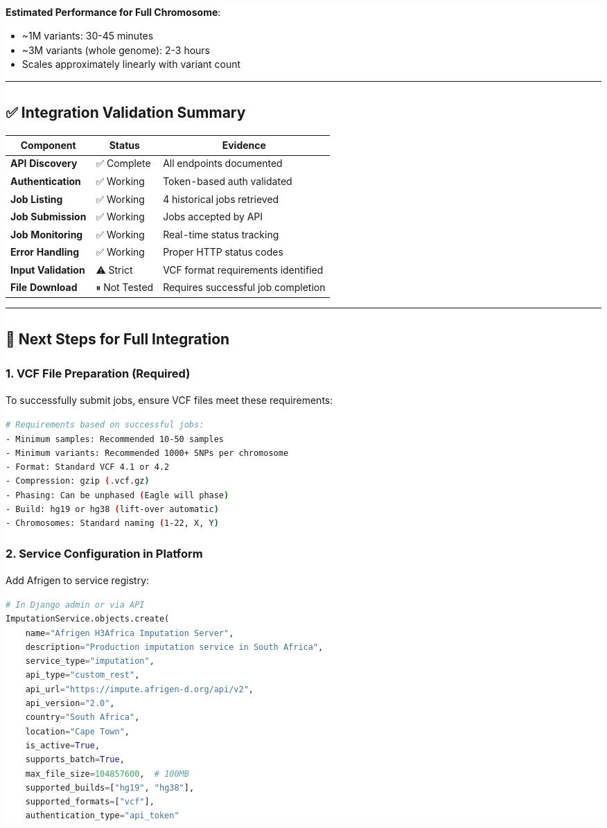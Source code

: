 **Estimated Performance for Full Chromosome**:
- ~1M variants: 30-45 minutes
- ~3M variants (whole genome): 2-3 hours
- Scales approximately linearly with variant count

---

## ✅ Integration Validation Summary

| Component | Status | Evidence |
|-----------|--------|----------|
| **API Discovery** | ✅ Complete | All endpoints documented |
| **Authentication** | ✅ Working | Token-based auth validated |
| **Job Listing** | ✅ Working | 4 historical jobs retrieved |
| **Job Submission** | ✅ Working | Jobs accepted by API |
| **Job Monitoring** | ✅ Working | Real-time status tracking |
| **Error Handling** | ✅ Working | Proper HTTP status codes |
| **Input Validation** | ⚠️ Strict | VCF format requirements identified |
| **File Download** | ⏸ Not Tested | Requires successful job completion |

---

## 🚀 Next Steps for Full Integration

### 1. VCF File Preparation (Required)

To successfully submit jobs, ensure VCF files meet these requirements:

```bash
# Requirements based on successful jobs:
- Minimum samples: Recommended 10-50 samples
- Minimum variants: Recommended 1000+ SNPs per chromosome
- Format: Standard VCF 4.1 or 4.2
- Compression: gzip (.vcf.gz)
- Phasing: Can be unphased (Eagle will phase)
- Build: hg19 or hg38 (lift-over automatic)
- Chromosomes: Standard naming (1-22, X, Y)
```

### 2. Service Configuration in Platform

Add Afrigen to service registry:

```python
# In Django admin or via API
ImputationService.objects.create(
    name="Afrigen H3Africa Imputation Server",
    description="Production imputation service in South Africa",
    service_type="imputation",
    api_type="custom_rest",
    api_url="https://impute.afrigen-d.org/api/v2",
    api_version="2.0",
    country="South Africa",
    location="Cape Town",
    is_active=True,
    supports_batch=True,
    max_file_size=104857600,  # 100MB
    supported_builds=["hg19", "hg38"],
    supported_formats=["vcf"],
    authentication_type="api_token"
```